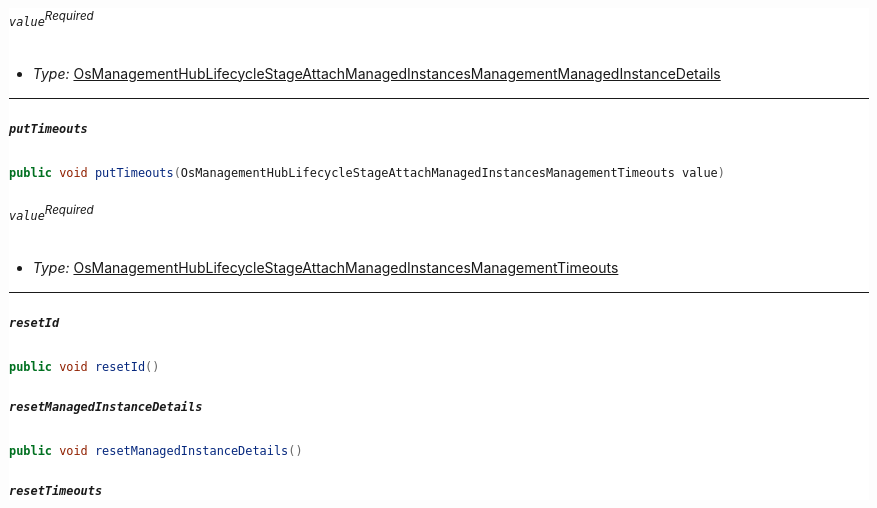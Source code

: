 ###### `value`<sup>Required</sup> <a name="value" id="rhizo-co-terraform-provider-oci.osManagementHubLifecycleStageAttachManagedInstancesManagement.OsManagementHubLifecycleStageAttachManagedInstancesManagement.putManagedInstanceDetails.parameter.value"></a>

- *Type:* <a href="#rhizo-co-terraform-provider-oci.osManagementHubLifecycleStageAttachManagedInstancesManagement.OsManagementHubLifecycleStageAttachManagedInstancesManagementManagedInstanceDetails">OsManagementHubLifecycleStageAttachManagedInstancesManagementManagedInstanceDetails</a>

---

##### `putTimeouts` <a name="putTimeouts" id="rhizo-co-terraform-provider-oci.osManagementHubLifecycleStageAttachManagedInstancesManagement.OsManagementHubLifecycleStageAttachManagedInstancesManagement.putTimeouts"></a>

```java
public void putTimeouts(OsManagementHubLifecycleStageAttachManagedInstancesManagementTimeouts value)
```

###### `value`<sup>Required</sup> <a name="value" id="rhizo-co-terraform-provider-oci.osManagementHubLifecycleStageAttachManagedInstancesManagement.OsManagementHubLifecycleStageAttachManagedInstancesManagement.putTimeouts.parameter.value"></a>

- *Type:* <a href="#rhizo-co-terraform-provider-oci.osManagementHubLifecycleStageAttachManagedInstancesManagement.OsManagementHubLifecycleStageAttachManagedInstancesManagementTimeouts">OsManagementHubLifecycleStageAttachManagedInstancesManagementTimeouts</a>

---

##### `resetId` <a name="resetId" id="rhizo-co-terraform-provider-oci.osManagementHubLifecycleStageAttachManagedInstancesManagement.OsManagementHubLifecycleStageAttachManagedInstancesManagement.resetId"></a>

```java
public void resetId()
```

##### `resetManagedInstanceDetails` <a name="resetManagedInstanceDetails" id="rhizo-co-terraform-provider-oci.osManagementHubLifecycleStageAttachManagedInstancesManagement.OsManagementHubLifecycleStageAttachManagedInstancesManagement.resetManagedInstanceDetails"></a>

```java
public void resetManagedInstanceDetails()
```

##### `resetTimeouts` <a name="resetTimeouts" id="rhizo-co-terraform-provider-oci.osManagementHubLifecycleStageAttachManagedInstancesManagement.OsManagementHubLifecycleStageAttachManagedInstancesManagement.resetTimeouts"></a>
